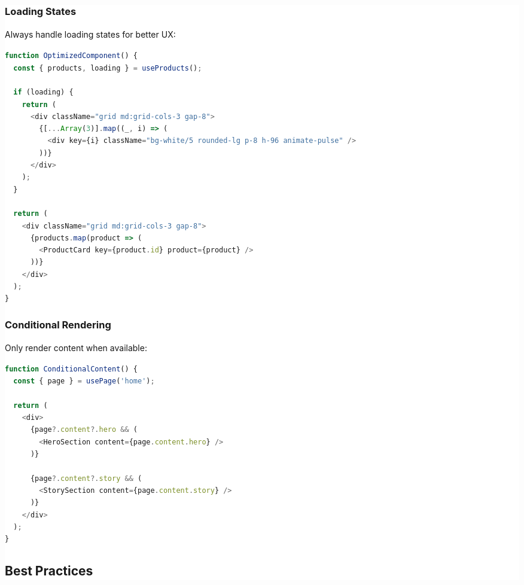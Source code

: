 ### Loading States

Always handle loading states for better UX:

```typescript
function OptimizedComponent() {
  const { products, loading } = useProducts();
  
  if (loading) {
    return (
      <div className="grid md:grid-cols-3 gap-8">
        {[...Array(3)].map((_, i) => (
          <div key={i} className="bg-white/5 rounded-lg p-8 h-96 animate-pulse" />
        ))}
      </div>
    );
  }
  
  return (
    <div className="grid md:grid-cols-3 gap-8">
      {products.map(product => (
        <ProductCard key={product.id} product={product} />
      ))}
    </div>
  );
}
```

### Conditional Rendering

Only render content when available:

```typescript
function ConditionalContent() {
  const { page } = usePage('home');
  
  return (
    <div>
      {page?.content?.hero && (
        <HeroSection content={page.content.hero} />
      )}
      
      {page?.content?.story && (
        <StorySection content={page.content.story} />
      )}
    </div>
  );
}
```

## Best Practices
